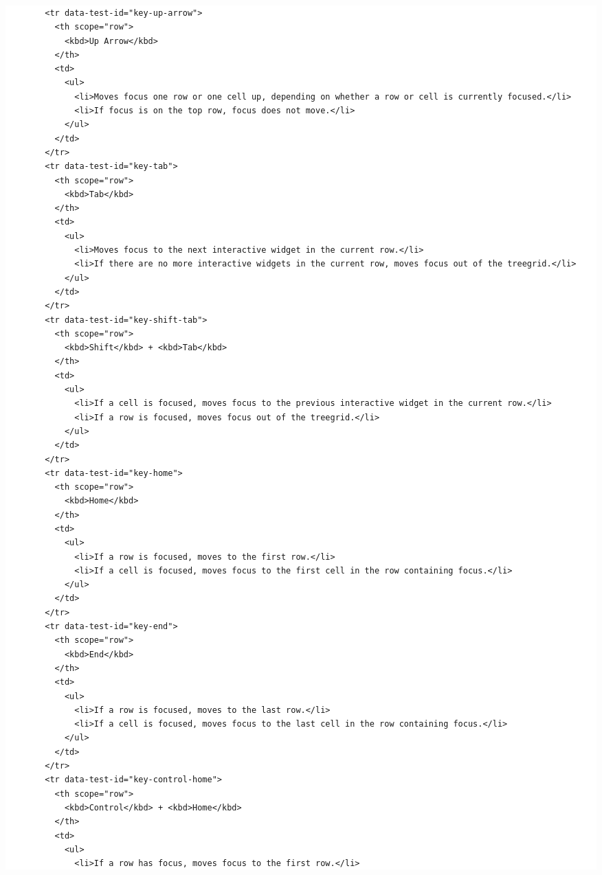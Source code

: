             <tr data-test-id="key-up-arrow">
              <th scope="row">
                <kbd>Up Arrow</kbd>
              </th>
              <td>
                <ul>
                  <li>Moves focus one row or one cell up, depending on whether a row or cell is currently focused.</li>
                  <li>If focus is on the top row, focus does not move.</li>
                </ul>
              </td>
            </tr>
            <tr data-test-id="key-tab">
              <th scope="row">
                <kbd>Tab</kbd>
              </th>
              <td>
                <ul>
                  <li>Moves focus to the next interactive widget in the current row.</li>
                  <li>If there are no more interactive widgets in the current row, moves focus out of the treegrid.</li>
                </ul>
              </td>
            </tr>
            <tr data-test-id="key-shift-tab">
              <th scope="row">
                <kbd>Shift</kbd> + <kbd>Tab</kbd>
              </th>
              <td>
                <ul>
                  <li>If a cell is focused, moves focus to the previous interactive widget in the current row.</li>
                  <li>If a row is focused, moves focus out of the treegrid.</li>
                </ul>
              </td>
            </tr>
            <tr data-test-id="key-home">
              <th scope="row">
                <kbd>Home</kbd>
              </th>
              <td>
                <ul>
                  <li>If a row is focused, moves to the first row.</li>
                  <li>If a cell is focused, moves focus to the first cell in the row containing focus.</li>
                </ul>
              </td>
            </tr>
            <tr data-test-id="key-end">
              <th scope="row">
                <kbd>End</kbd>
              </th>
              <td>
                <ul>
                  <li>If a row is focused, moves to the last row.</li>
                  <li>If a cell is focused, moves focus to the last cell in the row containing focus.</li>
                </ul>
              </td>
            </tr>
            <tr data-test-id="key-control-home">
              <th scope="row">
                <kbd>Control</kbd> + <kbd>Home</kbd>
              </th>
              <td>
                <ul>
                  <li>If a row has focus, moves focus to the first row.</li>